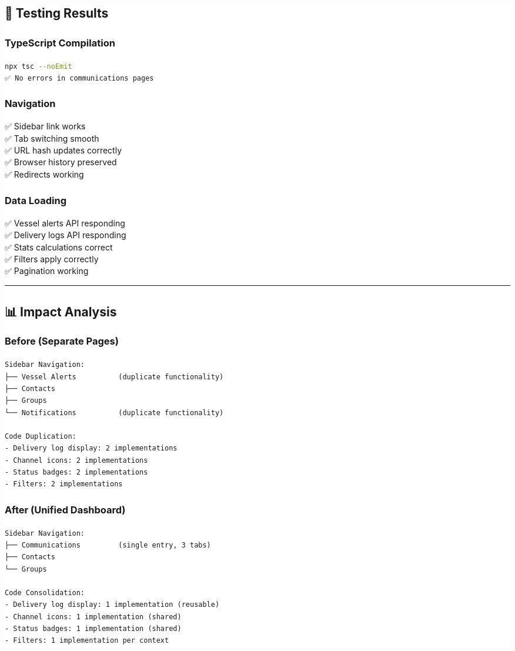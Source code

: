 ## 🧪 Testing Results

### **TypeScript Compilation**
```bash
npx tsc --noEmit
✅ No errors in communications pages
```

### **Navigation**
✅ Sidebar link works  
✅ Tab switching smooth  
✅ URL hash updates correctly  
✅ Browser history preserved  
✅ Redirects working  

### **Data Loading**
✅ Vessel alerts API responding  
✅ Delivery logs API responding  
✅ Stats calculations correct  
✅ Filters apply correctly  
✅ Pagination working  

---

## 📊 Impact Analysis

### **Before (Separate Pages)**
```
Sidebar Navigation:
├── Vessel Alerts          (duplicate functionality)
├── Contacts
├── Groups
└── Notifications          (duplicate functionality)

Code Duplication:
- Delivery log display: 2 implementations
- Channel icons: 2 implementations  
- Status badges: 2 implementations
- Filters: 2 implementations
```

### **After (Unified Dashboard)**
```
Sidebar Navigation:
├── Communications         (single entry, 3 tabs)
├── Contacts
└── Groups

Code Consolidation:
- Delivery log display: 1 implementation (reusable)
- Channel icons: 1 implementation (shared)
- Status badges: 1 implementation (shared)
- Filters: 1 implementation per context
```
